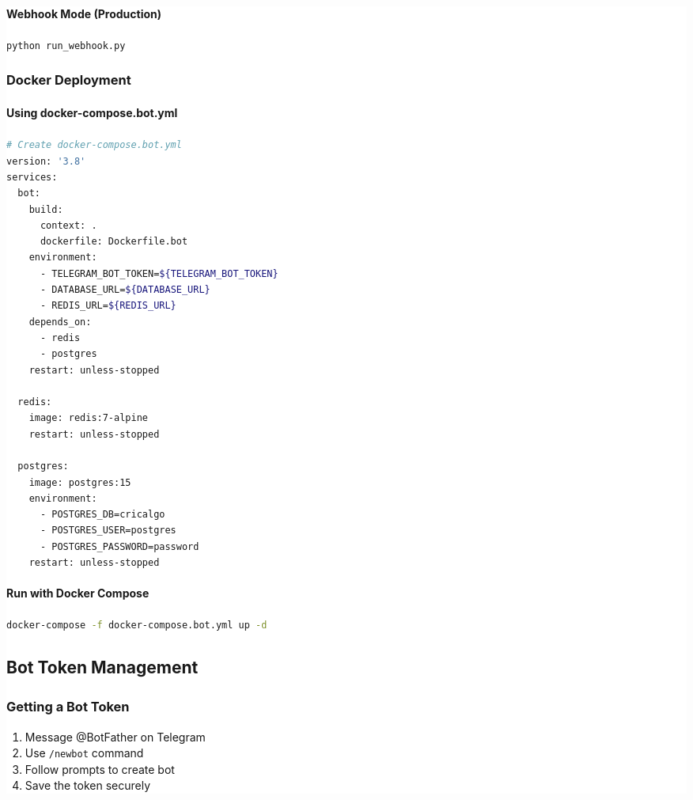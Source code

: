 #### Webhook Mode (Production)
```bash
python run_webhook.py
```

### Docker Deployment

#### Using docker-compose.bot.yml
```bash
# Create docker-compose.bot.yml
version: '3.8'
services:
  bot:
    build:
      context: .
      dockerfile: Dockerfile.bot
    environment:
      - TELEGRAM_BOT_TOKEN=${TELEGRAM_BOT_TOKEN}
      - DATABASE_URL=${DATABASE_URL}
      - REDIS_URL=${REDIS_URL}
    depends_on:
      - redis
      - postgres
    restart: unless-stopped

  redis:
    image: redis:7-alpine
    restart: unless-stopped

  postgres:
    image: postgres:15
    environment:
      - POSTGRES_DB=cricalgo
      - POSTGRES_USER=postgres
      - POSTGRES_PASSWORD=password
    restart: unless-stopped
```

#### Run with Docker Compose
```bash
docker-compose -f docker-compose.bot.yml up -d
```

## Bot Token Management

### Getting a Bot Token

1. Message @BotFather on Telegram
2. Use `/newbot` command
3. Follow prompts to create bot
4. Save the token securely
